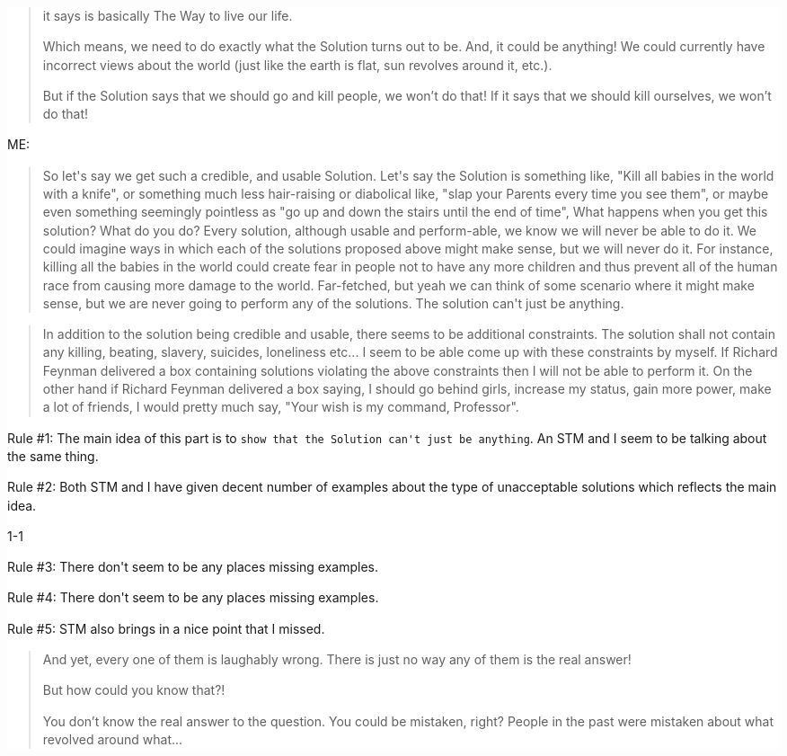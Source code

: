> it says is basically The Way to live our life.
>
> Which means, we need to do exactly what the Solution turns out to
> be. And, it could be anything! We could currently have incorrect
> views about the world (just like the earth is flat, sun revolves
> around it, etc.).
>
> But if the Solution says that we should go and kill people, we won’t
> do that! If it says that we should kill ourselves, we won’t do that!

ME:

> So let's say we get such a credible, and usable Solution. Let's say
> the Solution is something like, "Kill all babies in the world with a
> knife", or something much less hair-raising or diabolical like,
> "slap your Parents every time you see them", or maybe even something
> seemingly pointless as "go up and down the stairs until the end of
> time", What happens when you get this solution? What do you do?
> Every solution, although usable and perform-able, we know we will
> never be able to do it. We could imagine ways in which each of the
> solutions proposed above might make sense, but we will never do
> it. For instance, killing all the babies in the world could create
> fear in people not to have any more children and thus prevent all of
> the human race from causing more damage to the world. Far-fetched,
> but yeah we can think of some scenario where it might make sense,
> but we are never going to perform any of the solutions. The solution
> can't just be anything.


> In addition to the solution being credible and usable, there seems
> to be additional constraints. The solution shall not contain any
> killing, beating, slavery, suicides, loneliness etc... I seem to be
> able come up with these constraints by myself. If Richard Feynman
> delivered a box containing solutions violating the above constraints
> then I will not be able to perform it. On the other hand if Richard
> Feynman delivered a box saying, I should go behind girls, increase
> my status, gain more power, make a lot of friends, I would pretty
> much say, "Your wish is my command, Professor".


Rule #1: The main idea of this part is to `show that the Solution
can't just be anything`. An STM and I seem to be talking about the
same thing.

Rule #2: Both STM and I have given decent number of examples about the type
of unacceptable solutions which reflects the main idea.

1-1 

Rule #3: There don't seem to be any places missing examples.

Rule #4: There don't seem to be any places missing examples.

Rule #5: STM also brings in a nice point that I missed.

> And yet, every one of them is laughably wrong. There is just no way
> any of them is the real answer!
>
> But how could you know that?!
>
> You don’t know the real answer to the question. You could be
> mistaken, right? People in the past were mistaken about what
> revolved around what...

